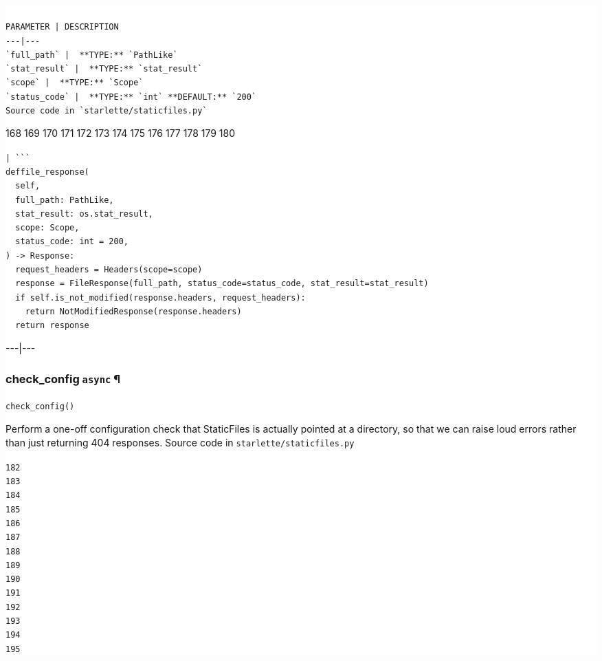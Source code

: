```

PARAMETER | DESCRIPTION  
---|---  
`full_path` |  **TYPE:** `PathLike`  
`stat_result` |  **TYPE:** `stat_result`  
`scope` |  **TYPE:** `Scope`  
`status_code` |  **TYPE:** `int` **DEFAULT:** `200`  
Source code in `starlette/staticfiles.py`
```
168
169
170
171
172
173
174
175
176
177
178
179
180
```
| ```
deffile_response(
  self,
  full_path: PathLike,
  stat_result: os.stat_result,
  scope: Scope,
  status_code: int = 200,
) -> Response:
  request_headers = Headers(scope=scope)
  response = FileResponse(full_path, status_code=status_code, stat_result=stat_result)
  if self.is_not_modified(response.headers, request_headers):
    return NotModifiedResponse(response.headers)
  return response

```
  
---|---  
###  check_config `async` ¶
```
check_config()

```

Perform a one-off configuration check that StaticFiles is actually pointed at a directory, so that we can raise loud errors rather than just returning 404 responses.
Source code in `starlette/staticfiles.py`
```
182
183
184
185
186
187
188
189
190
191
192
193
194
195
```